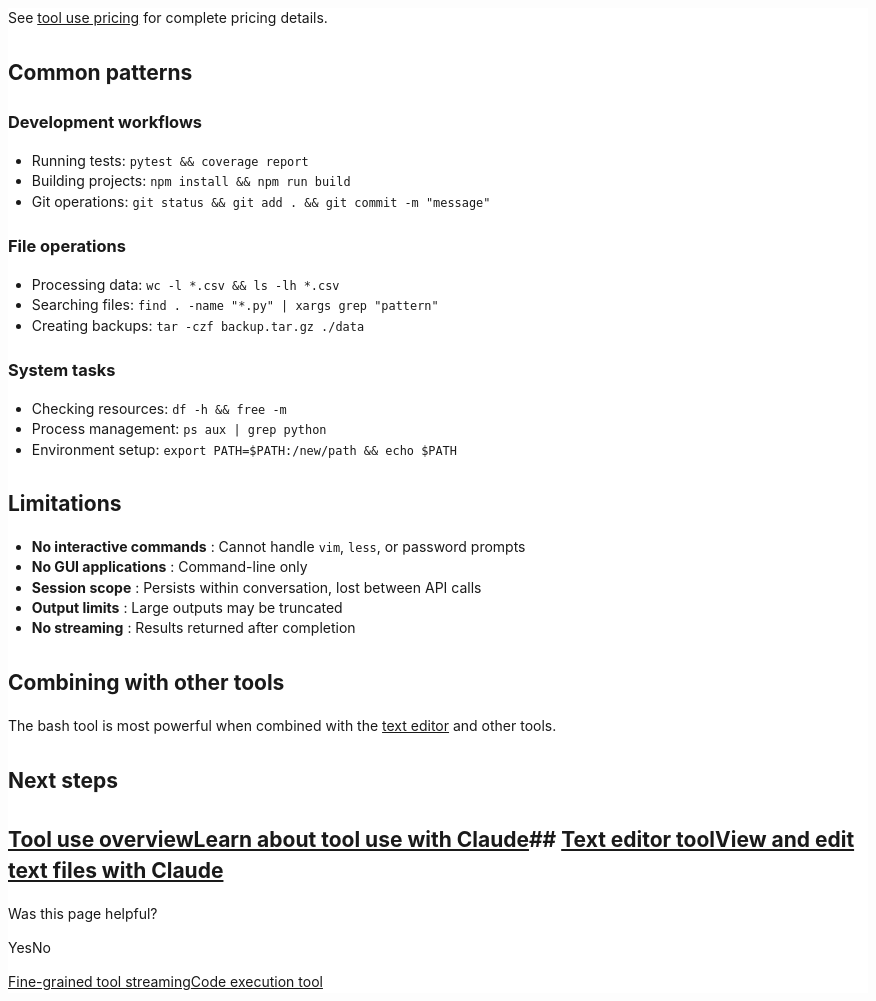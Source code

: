 See [tool use pricing](/en/docs/agents-and-tools/tool-use/overview#pricing) for complete pricing details.

## Common patterns

### Development workflows

  * Running tests: `pytest && coverage report`
  * Building projects: `npm install && npm run build`
  * Git operations: `git status && git add . && git commit -m "message"`

### File operations

  * Processing data: `wc -l *.csv && ls -lh *.csv`
  * Searching files: `find . -name "*.py" | xargs grep "pattern"`
  * Creating backups: `tar -czf backup.tar.gz ./data`

### System tasks

  * Checking resources: `df -h && free -m`
  * Process management: `ps aux | grep python`
  * Environment setup: `export PATH=$PATH:/new/path && echo $PATH`

## Limitations

  * **No interactive commands** : Cannot handle `vim`, `less`, or password prompts
  * **No GUI applications** : Command-line only
  * **Session scope** : Persists within conversation, lost between API calls
  * **Output limits** : Large outputs may be truncated
  * **No streaming** : Results returned after completion

## Combining with other tools

The bash tool is most powerful when combined with the [text editor](/en/docs/agents-and-tools/tool-use/text-editor-tool) and other tools.

## Next steps

## [Tool use overviewLearn about tool use with Claude](/en/docs/agents-and-tools/tool-use/overview)## [Text editor toolView and edit text files with Claude](/en/docs/agents-and-tools/tool-use/text-editor-tool)

Was this page helpful?

YesNo

[Fine-grained tool streaming](/en/docs/agents-and-tools/tool-use/fine-grained-tool-streaming)[Code execution tool](/en/docs/agents-and-tools/tool-use/code-execution-tool)
